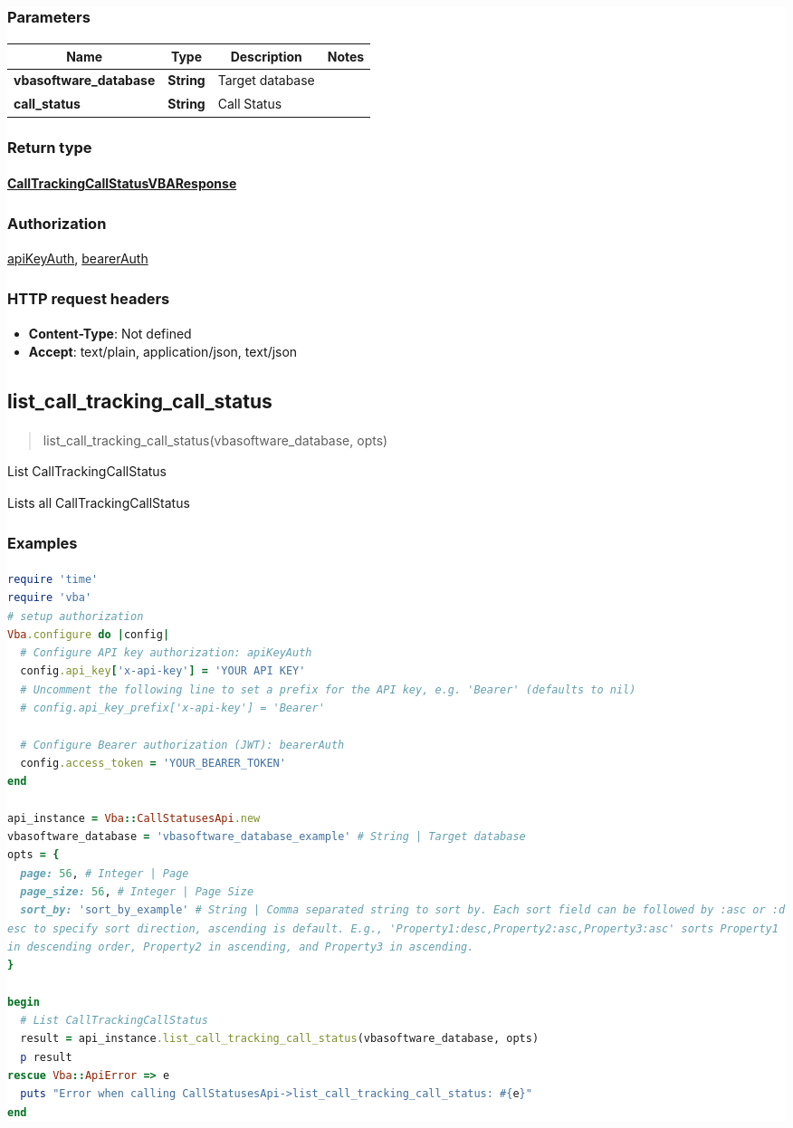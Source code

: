### Parameters

| Name | Type | Description | Notes |
| ---- | ---- | ----------- | ----- |
| **vbasoftware_database** | **String** | Target database |  |
| **call_status** | **String** | Call Status |  |

### Return type

[**CallTrackingCallStatusVBAResponse**](CallTrackingCallStatusVBAResponse.md)

### Authorization

[apiKeyAuth](../README.md#apiKeyAuth), [bearerAuth](../README.md#bearerAuth)

### HTTP request headers

- **Content-Type**: Not defined
- **Accept**: text/plain, application/json, text/json


## list_call_tracking_call_status

> <CallTrackingCallStatusListVBAResponse> list_call_tracking_call_status(vbasoftware_database, opts)

List CallTrackingCallStatus

Lists all CallTrackingCallStatus

### Examples

```ruby
require 'time'
require 'vba'
# setup authorization
Vba.configure do |config|
  # Configure API key authorization: apiKeyAuth
  config.api_key['x-api-key'] = 'YOUR API KEY'
  # Uncomment the following line to set a prefix for the API key, e.g. 'Bearer' (defaults to nil)
  # config.api_key_prefix['x-api-key'] = 'Bearer'

  # Configure Bearer authorization (JWT): bearerAuth
  config.access_token = 'YOUR_BEARER_TOKEN'
end

api_instance = Vba::CallStatusesApi.new
vbasoftware_database = 'vbasoftware_database_example' # String | Target database
opts = {
  page: 56, # Integer | Page
  page_size: 56, # Integer | Page Size
  sort_by: 'sort_by_example' # String | Comma separated string to sort by. Each sort field can be followed by :asc or :desc to specify sort direction, ascending is default. E.g., 'Property1:desc,Property2:asc,Property3:asc' sorts Property1 in descending order, Property2 in ascending, and Property3 in ascending.
}

begin
  # List CallTrackingCallStatus
  result = api_instance.list_call_tracking_call_status(vbasoftware_database, opts)
  p result
rescue Vba::ApiError => e
  puts "Error when calling CallStatusesApi->list_call_tracking_call_status: #{e}"
end
```